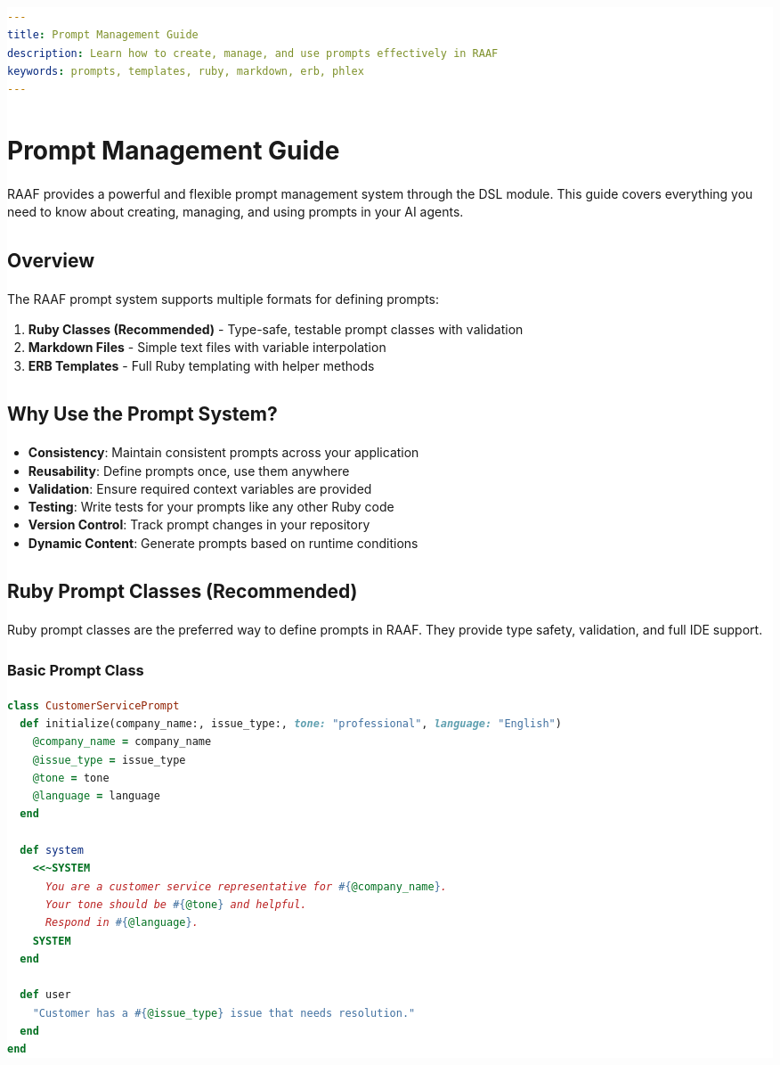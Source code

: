 ```yaml
---
title: Prompt Management Guide
description: Learn how to create, manage, and use prompts effectively in RAAF
keywords: prompts, templates, ruby, markdown, erb, phlex
---
```


# Prompt Management Guide

RAAF provides a powerful and flexible prompt management system through the DSL module. This guide covers everything you need to know about creating, managing, and using prompts in your AI agents.

## Overview

The RAAF prompt system supports multiple formats for defining prompts:

1. **Ruby Classes (Recommended)** - Type-safe, testable prompt classes with validation
2. **Markdown Files** - Simple text files with variable interpolation
3. **ERB Templates** - Full Ruby templating with helper methods

## Why Use the Prompt System?

- **Consistency**: Maintain consistent prompts across your application
- **Reusability**: Define prompts once, use them anywhere
- **Validation**: Ensure required context variables are provided
- **Testing**: Write tests for your prompts like any other Ruby code
- **Version Control**: Track prompt changes in your repository
- **Dynamic Content**: Generate prompts based on runtime conditions

## Ruby Prompt Classes (Recommended)

Ruby prompt classes are the preferred way to define prompts in RAAF. They provide type safety, validation, and full IDE support.

### Basic Prompt Class

```ruby
class CustomerServicePrompt
  def initialize(company_name:, issue_type:, tone: "professional", language: "English")
    @company_name = company_name
    @issue_type = issue_type
    @tone = tone
    @language = language
  end
  
  def system
    <<~SYSTEM
      You are a customer service representative for #{@company_name}.
      Your tone should be #{@tone} and helpful.
      Respond in #{@language}.
    SYSTEM
  end
  
  def user
    "Customer has a #{@issue_type} issue that needs resolution."
  end
end
```
